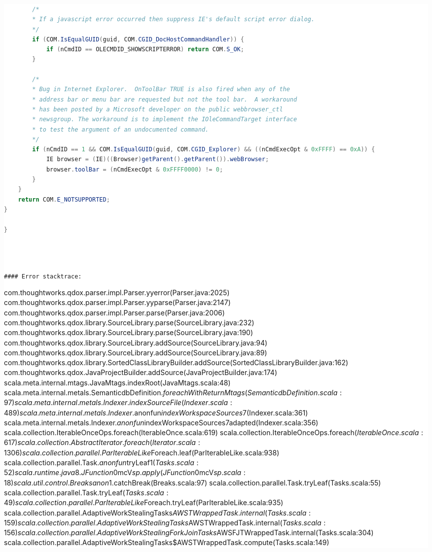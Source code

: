 ```java
		/*
		* If a javascript error occurred then suppress IE's default script error dialog.
		*/
		if (COM.IsEqualGUID(guid, COM.CGID_DocHostCommandHandler)) {
			if (nCmdID == OLECMDID_SHOWSCRIPTERROR) return COM.S_OK;
		}

		/*
		* Bug in Internet Explorer.  OnToolBar TRUE is also fired when any of the 
		* address bar or menu bar are requested but not the tool bar.  A workaround
		* has been posted by a Microsoft developer on the public webbrowser_ctl
		* newsgroup. The workaround is to implement the IOleCommandTarget interface
		* to test the argument of an undocumented command.
		*/
		if (nCmdID == 1 && COM.IsEqualGUID(guid, COM.CGID_Explorer) && ((nCmdExecOpt & 0xFFFF) == 0xA)) {
			IE browser = (IE)((Browser)getParent().getParent()).webBrowser;
			browser.toolBar = (nCmdExecOpt & 0xFFFF0000) != 0;
		}
	}
	return COM.E_NOTSUPPORTED;
}

}
```

```



#### Error stacktrace:

```
com.thoughtworks.qdox.parser.impl.Parser.yyerror(Parser.java:2025)
	com.thoughtworks.qdox.parser.impl.Parser.yyparse(Parser.java:2147)
	com.thoughtworks.qdox.parser.impl.Parser.parse(Parser.java:2006)
	com.thoughtworks.qdox.library.SourceLibrary.parse(SourceLibrary.java:232)
	com.thoughtworks.qdox.library.SourceLibrary.parse(SourceLibrary.java:190)
	com.thoughtworks.qdox.library.SourceLibrary.addSource(SourceLibrary.java:94)
	com.thoughtworks.qdox.library.SourceLibrary.addSource(SourceLibrary.java:89)
	com.thoughtworks.qdox.library.SortedClassLibraryBuilder.addSource(SortedClassLibraryBuilder.java:162)
	com.thoughtworks.qdox.JavaProjectBuilder.addSource(JavaProjectBuilder.java:174)
	scala.meta.internal.mtags.JavaMtags.indexRoot(JavaMtags.scala:48)
	scala.meta.internal.metals.SemanticdbDefinition$.foreachWithReturnMtags(SemanticdbDefinition.scala:97)
	scala.meta.internal.metals.Indexer.indexSourceFile(Indexer.scala:489)
	scala.meta.internal.metals.Indexer.$anonfun$indexWorkspaceSources$7(Indexer.scala:361)
	scala.meta.internal.metals.Indexer.$anonfun$indexWorkspaceSources$7$adapted(Indexer.scala:356)
	scala.collection.IterableOnceOps.foreach(IterableOnce.scala:619)
	scala.collection.IterableOnceOps.foreach$(IterableOnce.scala:617)
	scala.collection.AbstractIterator.foreach(Iterator.scala:1306)
	scala.collection.parallel.ParIterableLike$Foreach.leaf(ParIterableLike.scala:938)
	scala.collection.parallel.Task.$anonfun$tryLeaf$1(Tasks.scala:52)
	scala.runtime.java8.JFunction0$mcV$sp.apply(JFunction0$mcV$sp.scala:18)
	scala.util.control.Breaks$$anon$1.catchBreak(Breaks.scala:97)
	scala.collection.parallel.Task.tryLeaf(Tasks.scala:55)
	scala.collection.parallel.Task.tryLeaf$(Tasks.scala:49)
	scala.collection.parallel.ParIterableLike$Foreach.tryLeaf(ParIterableLike.scala:935)
	scala.collection.parallel.AdaptiveWorkStealingTasks$AWSTWrappedTask.internal(Tasks.scala:159)
	scala.collection.parallel.AdaptiveWorkStealingTasks$AWSTWrappedTask.internal$(Tasks.scala:156)
	scala.collection.parallel.AdaptiveWorkStealingForkJoinTasks$AWSFJTWrappedTask.internal(Tasks.scala:304)
	scala.collection.parallel.AdaptiveWorkStealingTasks$AWSTWrappedTask.compute(Tasks.scala:149)